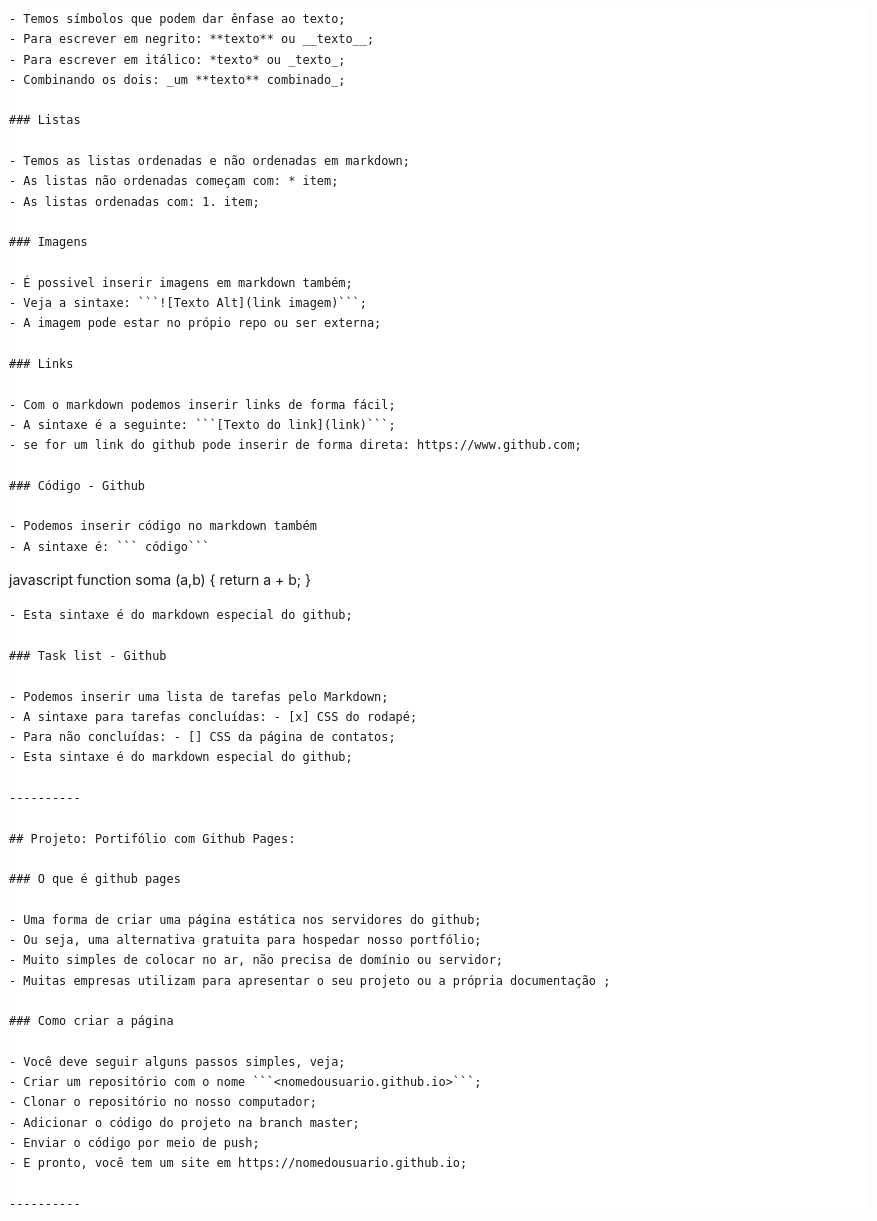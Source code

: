 ```
- Temos símbolos que podem dar ênfase ao texto;
- Para escrever em negrito: **texto** ou __texto__;
- Para escrever em itálico: *texto* ou _texto_;
- Combinando os dois: _um **texto** combinado_;

### Listas

- Temos as listas ordenadas e não ordenadas em markdown;
- As listas não ordenadas começam com: * item;
- As listas ordenadas com: 1. item;

### Imagens

- É possivel inserir imagens em markdown também;
- Veja a sintaxe: ```![Texto Alt](link imagem)```;
- A imagem pode estar no própio repo ou ser externa;

### Links

- Com o markdown podemos inserir links de forma fácil;
- A sintaxe é a seguinte: ```[Texto do link](link)```;
- se for um link do github pode inserir de forma direta: https://www.github.com;

### Código - Github

- Podemos inserir código no markdown também
- A sintaxe é: ``` código```
``` 
javascript 
function soma (a,b) { 
return a + b; 
} 
```
- Esta sintaxe é do markdown especial do github;

### Task list - Github

- Podemos inserir uma lista de tarefas pelo Markdown;
- A sintaxe para tarefas concluídas: - [x] CSS do rodapé;
- Para não concluídas: - [] CSS da página de contatos;
- Esta sintaxe é do markdown especial do github;

----------

## Projeto: Portifólio com Github Pages:

### O que é github pages

- Uma forma de criar uma página estática nos servidores do github;
- Ou seja, uma alternativa gratuita para hospedar nosso portfólio;
- Muito simples de colocar no ar, não precisa de domínio ou servidor;
- Muitas empresas utilizam para apresentar o seu projeto ou a própria documentação ;

### Como criar a página

- Você deve seguir alguns passos simples, veja;
- Criar um repositório com o nome ```<nomedousuario.github.io>```;
- Clonar o repositório no nosso computador;
- Adicionar o código do projeto na branch master;
- Enviar o código por meio de push;
- E pronto, você tem um site em https://nomedousuario.github.io;

----------
```